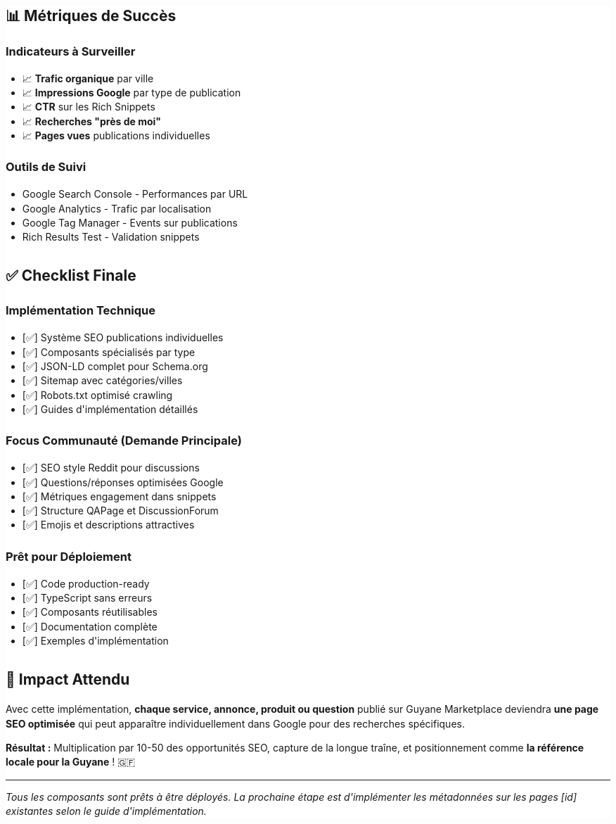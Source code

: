 ## 📊 Métriques de Succès

### **Indicateurs à Surveiller**

- 📈 **Trafic organique** par ville
- 📈 **Impressions Google** par type de publication
- 📈 **CTR** sur les Rich Snippets
- 📈 **Recherches "près de moi"**
- 📈 **Pages vues** publications individuelles

### **Outils de Suivi**

- Google Search Console - Performances par URL
- Google Analytics - Trafic par localisation
- Google Tag Manager - Events sur publications
- Rich Results Test - Validation snippets

## ✅ Checklist Finale

### **Implémentation Technique**

- [✅] Système SEO publications individuelles
- [✅] Composants spécialisés par type
- [✅] JSON-LD complet pour Schema.org
- [✅] Sitemap avec catégories/villes
- [✅] Robots.txt optimisé crawling
- [✅] Guides d'implémentation détaillés

### **Focus Communauté** (Demande Principale)

- [✅] SEO style Reddit pour discussions
- [✅] Questions/réponses optimisées Google
- [✅] Métriques engagement dans snippets
- [✅] Structure QAPage et DiscussionForum
- [✅] Emojis et descriptions attractives

### **Prêt pour Déploiement**

- [✅] Code production-ready
- [✅] TypeScript sans erreurs
- [✅] Composants réutilisables
- [✅] Documentation complète
- [✅] Exemples d'implémentation

## 🎉 Impact Attendu

Avec cette implémentation, **chaque service, annonce, produit ou question** publié sur Guyane Marketplace deviendra **une page SEO optimisée** qui peut apparaître individuellement dans Google pour des recherches spécifiques.

**Résultat :** Multiplication par 10-50 des opportunités SEO, capture de la longue traîne, et positionnement comme **la référence locale pour la Guyane** ! 🇬🇫

---

_Tous les composants sont prêts à être déployés. La prochaine étape est d'implémenter les métadonnées sur les pages [id] existantes selon le guide d'implémentation._
